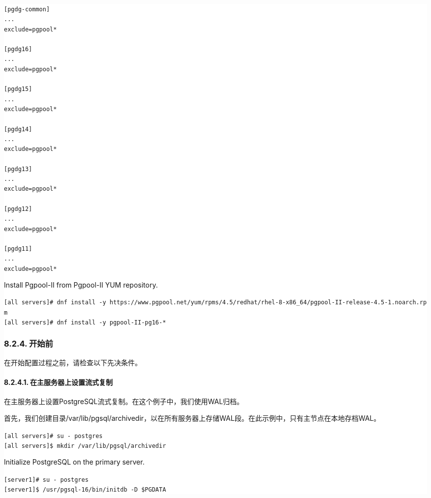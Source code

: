 ```shell
[pgdg-common]
...
exclude=pgpool*

[pgdg16]
...
exclude=pgpool*

[pgdg15]
...
exclude=pgpool*

[pgdg14]
...
exclude=pgpool*

[pgdg13]
...
exclude=pgpool*

[pgdg12]
...
exclude=pgpool*

[pgdg11]
...
exclude=pgpool*
```

Install Pgpool-II from Pgpool-II YUM repository.

```shell
[all servers]# dnf install -y https://www.pgpool.net/yum/rpms/4.5/redhat/rhel-8-x86_64/pgpool-II-release-4.5-1.noarch.rpm
[all servers]# dnf install -y pgpool-II-pg16-*
```

### 8.2.4. 开始前

在开始配置过程之前，请检查以下先决条件。

#### 8.2.4.1. 在主服务器上设置流式复制

在主服务器上设置PostgreSQL流式复制。在这个例子中，我们使用WAL归档。

首先，我们创建目录/var/lib/pgsql/archivedir，以在所有服务器上存储WAL段。在此示例中，只有主节点在本地存档WAL。

```shell
[all servers]# su - postgres
[all servers]$ mkdir /var/lib/pgsql/archivedir
```

Initialize PostgreSQL on the primary server.

```shell
[server1]# su - postgres
[server1]$ /usr/pgsql-16/bin/initdb -D $PGDATA
```
